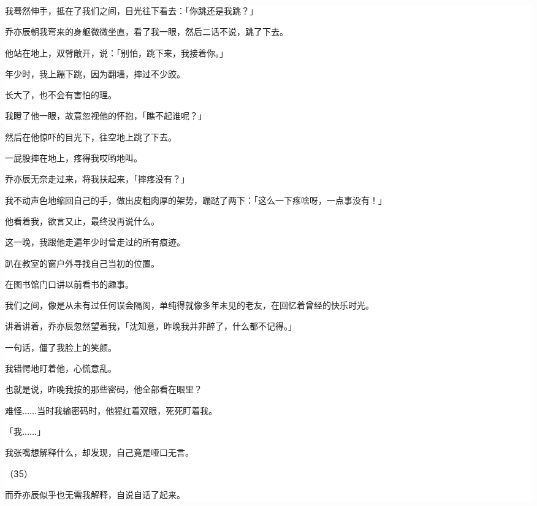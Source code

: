 
我蓦然伸手，抵在了我们之间，目光往下看去：「你跳还是我跳？」


乔亦辰朝我弯来的身躯微微坐直，看了我一眼，然后二话不说，跳了下去。


他站在地上，双臂敞开，说：「别怕，跳下来，我接着你。」


年少时，我上蹦下跳，因为翻墙，摔过不少跤。


长大了，也不会有害怕的理。


我瞪了他一眼，故意忽视他的怀抱，「瞧不起谁呢？」


然后在他惊吓的目光下，往空地上跳了下去。


一屁股摔在地上，疼得我哎哟地叫。


乔亦辰无奈走过来，将我扶起来，「摔疼没有？」


我不动声色地缩回自己的手，做出皮粗肉厚的架势，蹦跶了两下：「这么一下疼啥呀，一点事没有！」


他看着我，欲言又止，最终没再说什么。


这一晚，我跟他走遍年少时曾走过的所有痕迹。


趴在教室的窗户外寻找自己当初的位置。


在图书馆门口讲以前看书的趣事。


我们之间，像是从未有过任何误会隔阂，单纯得就像多年未见的老友，在回忆着曾经的快乐时光。


讲着讲着，乔亦辰忽然望着我，「沈知意，昨晚我并非醉了，什么都不记得。」


一句话，僵了我脸上的笑颜。


我错愕地盯着他，心慌意乱。


也就是说，昨晚我按的那些密码，他全部看在眼里？


难怪……当时我输密码时，他猩红着双眼，死死盯着我。


「我……」


我张嘴想解释什么，却发现，自己竟是哑口无言。


（35）


而乔亦辰似乎也无需我解释，自说自话了起来。

